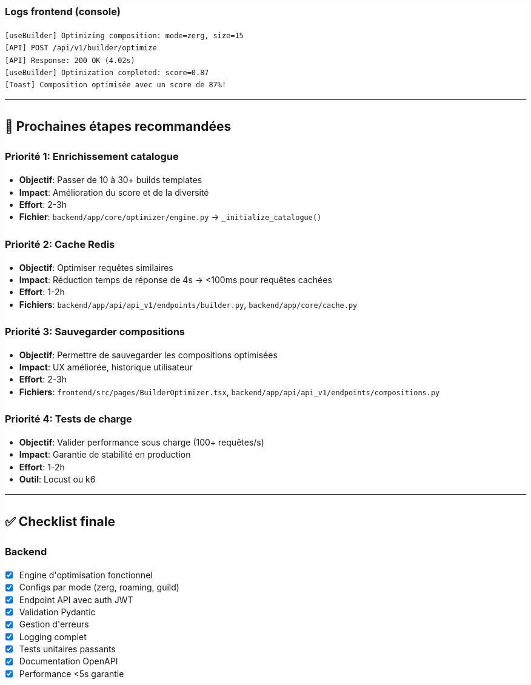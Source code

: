 ```
```

### Logs frontend (console)
```
[useBuilder] Optimizing composition: mode=zerg, size=15
[API] POST /api/v1/builder/optimize
[API] Response: 200 OK (4.02s)
[useBuilder] Optimization completed: score=0.87
[Toast] Composition optimisée avec un score de 87%!
```

---

## 🎯 Prochaines étapes recommandées

### Priorité 1: Enrichissement catalogue
- **Objectif**: Passer de 10 à 30+ builds templates
- **Impact**: Amélioration du score et de la diversité
- **Effort**: 2-3h
- **Fichier**: `backend/app/core/optimizer/engine.py` → `_initialize_catalogue()`

### Priorité 2: Cache Redis
- **Objectif**: Optimiser requêtes similaires
- **Impact**: Réduction temps de réponse de 4s → <100ms pour requêtes cachées
- **Effort**: 1-2h
- **Fichiers**: `backend/app/api/api_v1/endpoints/builder.py`, `backend/app/core/cache.py`

### Priorité 3: Sauvegarder compositions
- **Objectif**: Permettre de sauvegarder les compositions optimisées
- **Impact**: UX améliorée, historique utilisateur
- **Effort**: 2-3h
- **Fichiers**: `frontend/src/pages/BuilderOptimizer.tsx`, `backend/app/api/api_v1/endpoints/compositions.py`

### Priorité 4: Tests de charge
- **Objectif**: Valider performance sous charge (100+ requêtes/s)
- **Impact**: Garantie de stabilité en production
- **Effort**: 1-2h
- **Outil**: Locust ou k6

---

## ✅ Checklist finale

### Backend
- [x] Engine d'optimisation fonctionnel
- [x] Configs par mode (zerg, roaming, guild)
- [x] Endpoint API avec auth JWT
- [x] Validation Pydantic
- [x] Gestion d'erreurs
- [x] Logging complet
- [x] Tests unitaires passants
- [x] Documentation OpenAPI
- [x] Performance <5s garantie
